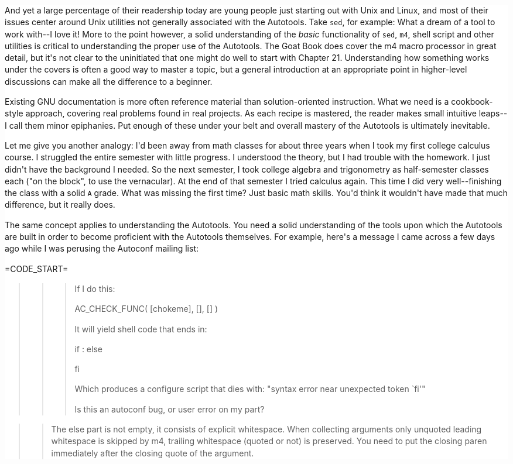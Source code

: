 And yet a large percentage of their readership today are young people just starting out with Unix and Linux, and most of their issues center around Unix utilities not generally associated with the Autotools. Take `sed`, for example: What a dream of a tool to work with--I love it! More to the point however, a solid understanding of the _basic_ functionality of `sed`, `m4`, shell script and other utilities is critical to understanding the proper use of the Autotools. The Goat Book does cover the m4 macro processor in great detail, but it's not clear to the uninitiated that one might do well to start with Chapter 21. Understanding how something works under the covers is often a good way to master a topic, but a general introduction at an appropriate point in higher-level discussions can make all the difference to a beginner.

Existing GNU documentation is more often reference material than solution-oriented instruction. What we need is a cookbook-style approach, covering real problems found in real projects. As each recipe is mastered, the reader makes small intuitive leaps--I call them minor epiphanies. Put enough of these under your belt and overall mastery of the Autotools is ultimately inevitable.

Let me give you another analogy: I'd been away from math classes for about three years when I took my first college calculus course. I struggled the entire semester with little progress. I understood the theory, but I had trouble with the homework. I just didn't have the background I needed. So the next semester, I took college algebra and trigonometry as half-semester classes each ("on the block", to use the vernacular). At the end of that semester I tried calculus again. This time I did very well--finishing the class with a solid `A` grade. What was missing the first time? Just basic math skills. You'd think it wouldn't have made that much difference, but it really does. 

The same concept applies to understanding the Autotools. You need a solid understanding of the tools upon which the Autotools are built in order to become proficient with the Autotools themselves. For example, here's a message I came across a few days ago while I was perusing the Autoconf mailing list:

=CODE_START=
>>> If I do this:
>>>
>>> AC_CHECK_FUNC(
>>>   [chokeme],
>>>   [],
>>>   []
>>> )
>>>
>>> It will yield shell code that ends in:
>>> 
>>> if
>>>  :
>>> else
>>> 
>>> fi
>>>
>>> Which produces a configure script that dies
>>> with:
>>> "syntax error near unexpected token `fi'"
>>> 
>>> Is this an autoconf bug, or user error on
>>> my part?

>> The else part is not empty, it consists of
>> explicit whitespace. When collecting arguments
>> only unquoted leading whitespace is skipped by
>> m4, trailing whitespace (quoted or not) is
>> preserved. You need to put the closing paren
>> immediately after the closing quote of the 
>> argument.
